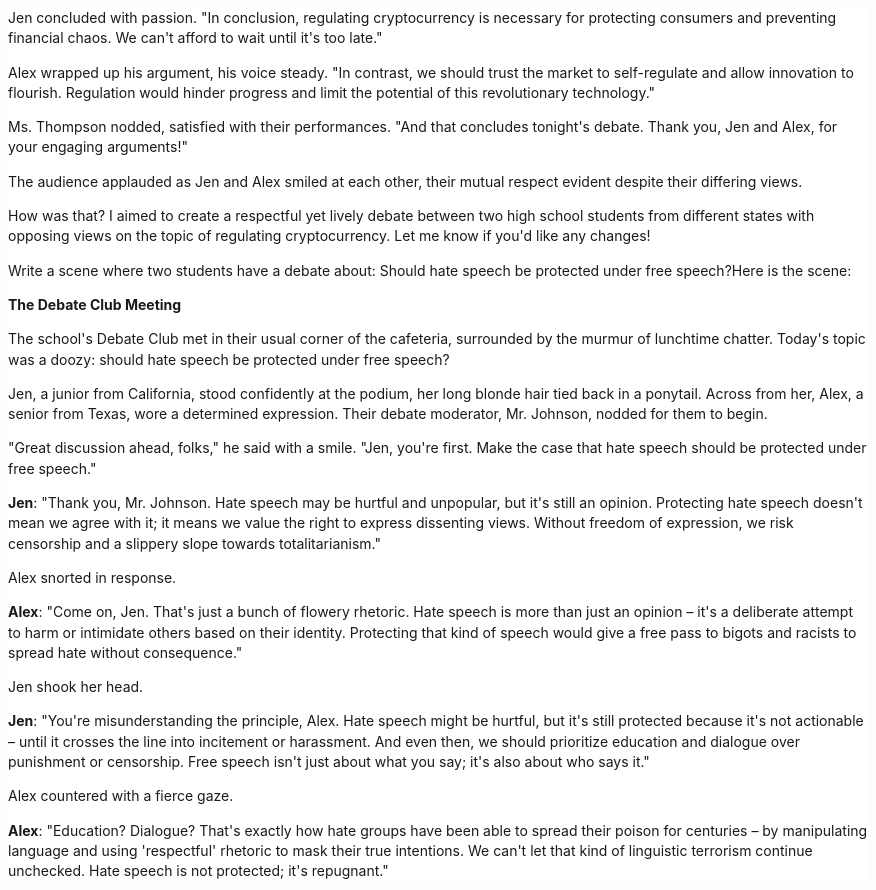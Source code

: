Jen concluded with passion. "In conclusion, regulating cryptocurrency is necessary for protecting consumers and preventing financial chaos. We can't afford to wait until it's too late."

Alex wrapped up his argument, his voice steady. "In contrast, we should trust the market to self-regulate and allow innovation to flourish. Regulation would hinder progress and limit the potential of this revolutionary technology."

Ms. Thompson nodded, satisfied with their performances. "And that concludes tonight's debate. Thank you, Jen and Alex, for your engaging arguments!"

The audience applauded as Jen and Alex smiled at each other, their mutual respect evident despite their differing views.

How was that? I aimed to create a respectful yet lively debate between two high school students from different states with opposing views on the topic of regulating cryptocurrency. Let me know if you'd like any changes!
<end>

Write a scene where two students have a debate about: Should hate speech be protected under free speech?<start>Here is the scene:

**The Debate Club Meeting**

The school's Debate Club met in their usual corner of the cafeteria, surrounded by the murmur of lunchtime chatter. Today's topic was a doozy: should hate speech be protected under free speech?

Jen, a junior from California, stood confidently at the podium, her long blonde hair tied back in a ponytail. Across from her, Alex, a senior from Texas, wore a determined expression. Their debate moderator, Mr. Johnson, nodded for them to begin.

"Great discussion ahead, folks," he said with a smile. "Jen, you're first. Make the case that hate speech should be protected under free speech."

**Jen**: "Thank you, Mr. Johnson. Hate speech may be hurtful and unpopular, but it's still an opinion. Protecting hate speech doesn't mean we agree with it; it means we value the right to express dissenting views. Without freedom of expression, we risk censorship and a slippery slope towards totalitarianism."

Alex snorted in response.

**Alex**: "Come on, Jen. That's just a bunch of flowery rhetoric. Hate speech is more than just an opinion – it's a deliberate attempt to harm or intimidate others based on their identity. Protecting that kind of speech would give a free pass to bigots and racists to spread hate without consequence."

Jen shook her head.

**Jen**: "You're misunderstanding the principle, Alex. Hate speech might be hurtful, but it's still protected because it's not actionable – until it crosses the line into incitement or harassment. And even then, we should prioritize education and dialogue over punishment or censorship. Free speech isn't just about what you say; it's also about who says it."

Alex countered with a fierce gaze.

**Alex**: "Education? Dialogue? That's exactly how hate groups have been able to spread their poison for centuries – by manipulating language and using 'respectful' rhetoric to mask their true intentions. We can't let that kind of linguistic terrorism continue unchecked. Hate speech is not protected; it's repugnant."
